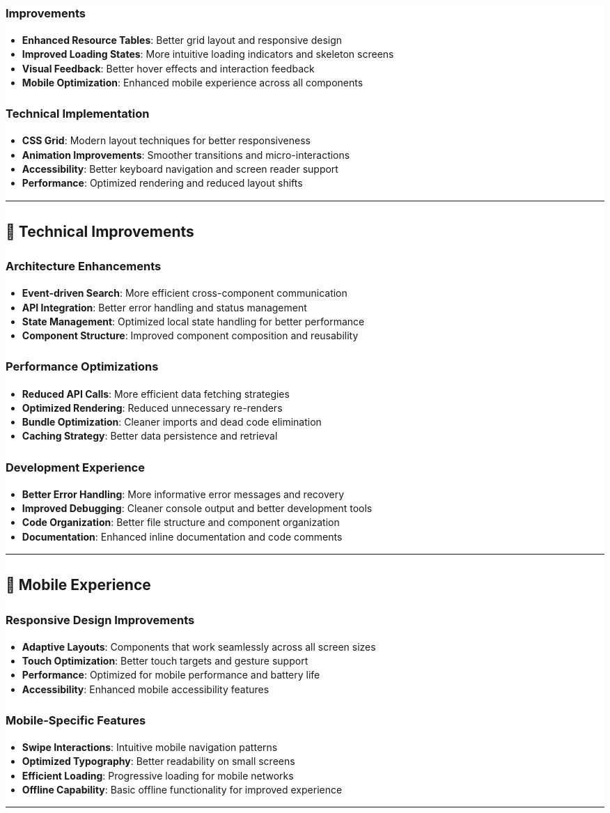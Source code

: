 ### Improvements
- **Enhanced Resource Tables**: Better grid layout and responsive design
- **Improved Loading States**: More intuitive loading indicators and skeleton screens
- **Visual Feedback**: Better hover effects and interaction feedback
- **Mobile Optimization**: Enhanced mobile experience across all components

### Technical Implementation
- **CSS Grid**: Modern layout techniques for better responsiveness
- **Animation Improvements**: Smoother transitions and micro-interactions
- **Accessibility**: Better keyboard navigation and screen reader support
- **Performance**: Optimized rendering and reduced layout shifts

---

## 🚀 Technical Improvements

### Architecture Enhancements
- **Event-driven Search**: More efficient cross-component communication
- **API Integration**: Better error handling and status management
- **State Management**: Optimized local state handling for better performance
- **Component Structure**: Improved component composition and reusability

### Performance Optimizations
- **Reduced API Calls**: More efficient data fetching strategies
- **Optimized Rendering**: Reduced unnecessary re-renders
- **Bundle Optimization**: Cleaner imports and dead code elimination
- **Caching Strategy**: Better data persistence and retrieval

### Development Experience
- **Better Error Handling**: More informative error messages and recovery
- **Improved Debugging**: Cleaner console output and better development tools
- **Code Organization**: Better file structure and component organization
- **Documentation**: Enhanced inline documentation and code comments

---

## 📱 Mobile Experience

### Responsive Design Improvements
- **Adaptive Layouts**: Components that work seamlessly across all screen sizes
- **Touch Optimization**: Better touch targets and gesture support
- **Performance**: Optimized for mobile performance and battery life
- **Accessibility**: Enhanced mobile accessibility features

### Mobile-Specific Features
- **Swipe Interactions**: Intuitive mobile navigation patterns
- **Optimized Typography**: Better readability on small screens
- **Efficient Loading**: Progressive loading for mobile networks
- **Offline Capability**: Basic offline functionality for improved experience

---